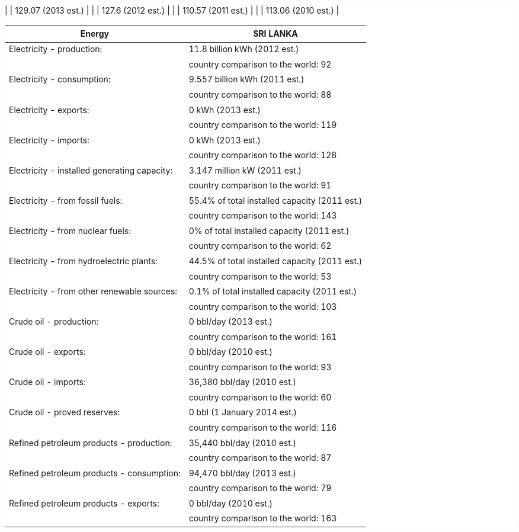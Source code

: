 | | 129.07 (2013 est.) |
| | 127.6 (2012 est.) |
| | 110.57 (2011 est.) |
| | 113.06 (2010 est.) |

| Energy | SRI LANKA |
| --- | --- |
| Electricity - production: | 11.8 billion kWh (2012 est.) |
| | country comparison to the world:  92 |
| Electricity - consumption: | 9.557 billion kWh (2011 est.) |
| | country comparison to the world:  88 |
| Electricity - exports: | 0 kWh (2013 est.) |
| | country comparison to the world:  119 |
| Electricity - imports: | 0 kWh (2013 est.) |
| | country comparison to the world:  128 |
| Electricity - installed generating capacity: | 3.147 million kW (2011 est.) |
| | country comparison to the world:  91 |
| Electricity - from fossil fuels: | 55.4% of total installed capacity (2011 est.) |
| | country comparison to the world:  143 |
| Electricity - from nuclear fuels: | 0% of total installed capacity (2011 est.) |
| | country comparison to the world:  62 |
| Electricity - from hydroelectric plants: | 44.5% of total installed capacity (2011 est.) |
| | country comparison to the world:  53 |
| Electricity - from other renewable sources: | 0.1% of total installed capacity (2011 est.) |
| | country comparison to the world:  103 |
| Crude oil - production: | 0 bbl/day (2013 est.) |
| | country comparison to the world:  161 |
| Crude oil - exports: | 0 bbl/day (2010 est.) |
| | country comparison to the world:  93 |
| Crude oil - imports: | 36,380 bbl/day (2010 est.) |
| | country comparison to the world:  60 |
| Crude oil - proved reserves: | 0 bbl (1 January 2014 est.) |
| | country comparison to the world:  116 |
| Refined petroleum products - production: | 35,440 bbl/day (2010 est.) |
| | country comparison to the world:  87 |
| Refined petroleum products - consumption: | 94,470 bbl/day (2013 est.) |
| | country comparison to the world:  79 |
| Refined petroleum products - exports: | 0 bbl/day (2010 est.) |
| | country comparison to the world:  163 |